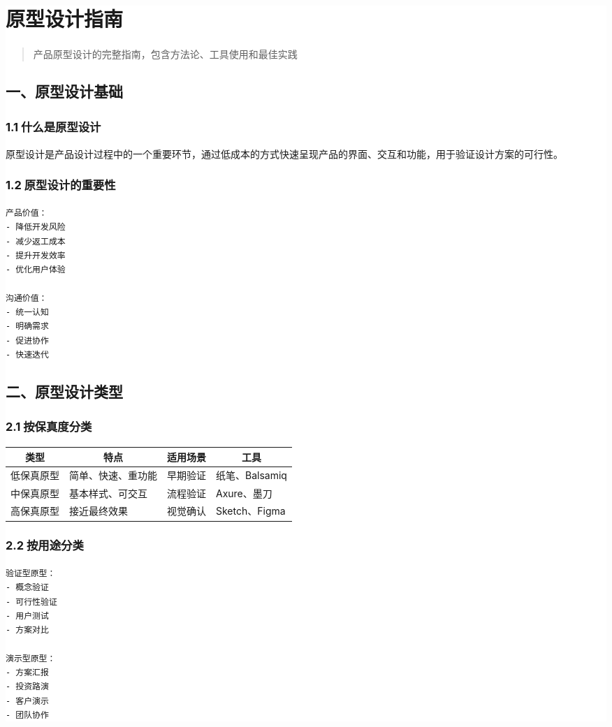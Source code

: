 # 原型设计指南

> 产品原型设计的完整指南，包含方法论、工具使用和最佳实践

## 一、原型设计基础

### 1.1 什么是原型设计
原型设计是产品设计过程中的一个重要环节，通过低成本的方式快速呈现产品的界面、交互和功能，用于验证设计方案的可行性。

### 1.2 原型设计的重要性
```
产品价值：
- 降低开发风险
- 减少返工成本
- 提升开发效率
- 优化用户体验

沟通价值：
- 统一认知
- 明确需求
- 促进协作
- 快速迭代
```

## 二、原型设计类型

### 2.1 按保真度分类
| 类型 | 特点 | 适用场景 | 工具 |
|------|------|----------|------|
| 低保真原型 | 简单、快速、重功能 | 早期验证 | 纸笔、Balsamiq |
| 中保真原型 | 基本样式、可交互 | 流程验证 | Axure、墨刀 |
| 高保真原型 | 接近最终效果 | 视觉确认 | Sketch、Figma |

### 2.2 按用途分类
```
验证型原型：
- 概念验证
- 可行性验证
- 用户测试
- 方案对比

演示型原型：
- 方案汇报
- 投资路演
- 客户演示
- 团队协作
```
